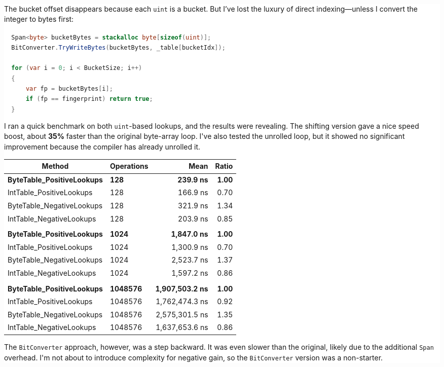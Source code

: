 The bucket offset disappears because each `uint` is a bucket. But I’ve lost the luxury of direct indexing—unless I convert the integer to bytes first:

```csharp
  Span<byte> bucketBytes = stackalloc byte[sizeof(uint)];
  BitConverter.TryWriteBytes(bucketBytes, _table[bucketIdx]);

  for (var i = 0; i < BucketSize; i++)
  {
      var fp = bucketBytes[i];
      if (fp == fingerprint) return true;
  }
```

I ran a quick benchmark on both `uint`-based lookups, and the results were revealing. The shifting version gave a nice speed boost, about **35%** faster than the original byte-array loop. I've also tested the unrolled loop, but it showed no significant improvement because the compiler has already unrolled it.

<Scrollbox>

| Method                        | Operations  |               Mean |    Ratio |
| ----------------------------- | ----------- | -----------------: | -------: |
| **ByteTable_PositiveLookups** | **128**     |       **239.9 ns** | **1.00** |
| IntTable_PositiveLookups      | 128         |           166.9 ns |     0.70 |
| ByteTable_NegativeLookups     | 128         |           321.9 ns |     1.34 |
| IntTable_NegativeLookups      | 128         |           203.9 ns |     0.85 |
|                               |             |                    |          |
| **ByteTable_PositiveLookups** | **1024**    |     **1,847.0 ns** | **1.00** |
| IntTable_PositiveLookups      | 1024        |         1,300.9 ns |     0.70 |
| ByteTable_NegativeLookups     | 1024        |         2,523.7 ns |     1.37 |
| IntTable_NegativeLookups      | 1024        |         1,597.2 ns |     0.86 |
|                               |             |                    |          |
| **ByteTable_PositiveLookups** | **1048576** | **1,907,503.2 ns** | **1.00** |
| IntTable_PositiveLookups      | 1048576     |     1,762,474.3 ns |     0.92 |
| ByteTable_NegativeLookups     | 1048576     |     2,575,301.5 ns |     1.35 |
| IntTable_NegativeLookups      | 1048576     |     1,637,653.6 ns |     0.86 |

</Scrollbox>

The `BitConverter` approach, however, was a step backward. It was even slower than the original, likely due to the additional `Span` overhead. I'm not about to introduce complexity for negative gain, so the `BitConverter` version was a non-starter.

<Scrollbox>
